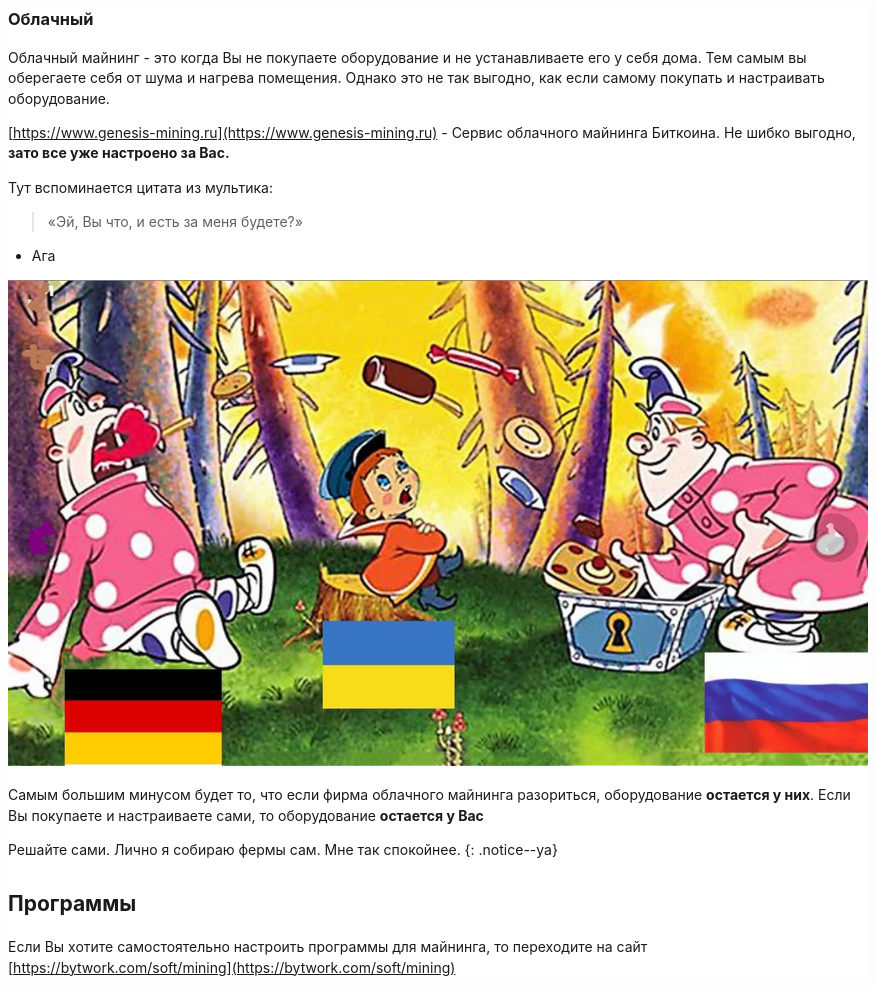 ### Облачный

Облачный майнинг - это когда Вы не покупаете оборудование и не устанавливаете его у себя дома. Тем самым вы оберегаете себя от шума и нагрева помещения. Однако это не так выгодно, как если самому покупать и настраивать оборудование.

[https://www.genesis-mining.ru](https://www.genesis-mining.ru) - Сервис облачного майнинга Биткоина. Не шибко выгодно, **зато все уже настроено за Вас.**

Тут вспоминается цитата из мультика:

> «Эй, Вы что, и есть за меня будете?»
- Ага


<a href="/assets/images/zarabotat/eat.jpg" class="image-popup">
	<img src="/assets/images/zarabotat/eat.jpg" alt="eat">
</a>

Самым большим минусом будет то, что если фирма облачного майнинга разориться, оборудование **остается у них**. Если Вы покупаете и настраиваете сами, то оборудование **остается у Вас**

Решайте сами. Лично я собираю фермы сам. Мне так спокойнее.
{: .notice--ya}

## Программы


Если Вы хотите самостоятельно настроить программы для майнинга, то переходите на сайт [https://bytwork.com/soft/mining](https://bytwork.com/soft/mining)
